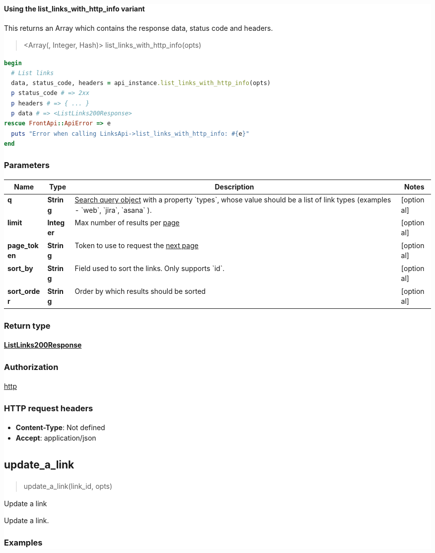 #### Using the list_links_with_http_info variant

This returns an Array which contains the response data, status code and headers.

> <Array(<ListLinks200Response>, Integer, Hash)> list_links_with_http_info(opts)

```ruby
begin
  # List links
  data, status_code, headers = api_instance.list_links_with_http_info(opts)
  p status_code # => 2xx
  p headers # => { ... }
  p data # => <ListLinks200Response>
rescue FrontApi::ApiError => e
  puts "Error when calling LinksApi->list_links_with_http_info: #{e}"
end
```

### Parameters

| Name | Type | Description | Notes |
| ---- | ---- | ----------- | ----- |
| **q** | **String** | [Search query object](https://dev.frontapp.com/docs/query-object-q) with a property &#x60;types&#x60;, whose value should be a list of link types (examples - &#x60;web&#x60;, &#x60;jira&#x60;, &#x60;asana&#x60; ). | [optional] |
| **limit** | **Integer** | Max number of results per [page](https://dev.frontapp.com/docs/pagination) | [optional] |
| **page_token** | **String** | Token to use to request the [next page](https://dev.frontapp.com/docs/pagination) | [optional] |
| **sort_by** | **String** | Field used to sort the links. Only supports &#x60;id&#x60;. | [optional] |
| **sort_order** | **String** | Order by which results should be sorted | [optional] |

### Return type

[**ListLinks200Response**](ListLinks200Response.md)

### Authorization

[http](../README.md#http)

### HTTP request headers

- **Content-Type**: Not defined
- **Accept**: application/json


## update_a_link

> update_a_link(link_id, opts)

Update a link

Update a link.

### Examples
